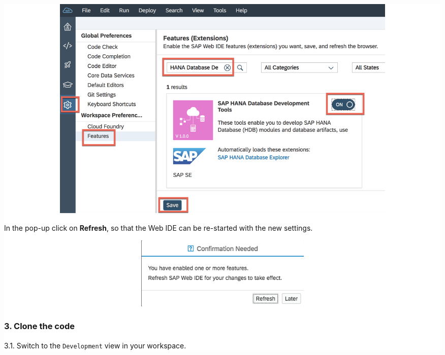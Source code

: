    <p align="center"><img width="640" src="res/pic201.png" alt="Web IDE workspace"> </p>

   In the pop-up click on **Refresh**, so that the Web IDE can be re-started with the new settings.

   <p align="center"><img width="320" src="res/pic202.png" alt="Refresh Web IDE workspace"> </p>


### 3. Clone the code

3.1. Switch to the `Development` view in your workspace.